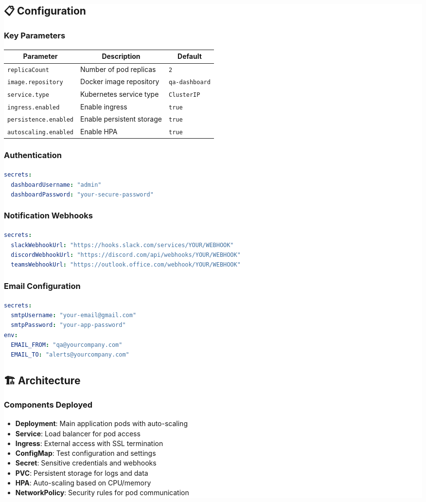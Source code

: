 ## 📋 Configuration

### Key Parameters

| Parameter | Description | Default |
|-----------|-------------|---------|
| `replicaCount` | Number of pod replicas | `2` |
| `image.repository` | Docker image repository | `qa-dashboard` |
| `service.type` | Kubernetes service type | `ClusterIP` |
| `ingress.enabled` | Enable ingress | `true` |
| `persistence.enabled` | Enable persistent storage | `true` |
| `autoscaling.enabled` | Enable HPA | `true` |

### Authentication
```yaml
secrets:
  dashboardUsername: "admin"
  dashboardPassword: "your-secure-password"
```

### Notification Webhooks
```yaml
secrets:
  slackWebhookUrl: "https://hooks.slack.com/services/YOUR/WEBHOOK"
  discordWebhookUrl: "https://discord.com/api/webhooks/YOUR/WEBHOOK"
  teamsWebhookUrl: "https://outlook.office.com/webhook/YOUR/WEBHOOK"
```

### Email Configuration
```yaml
secrets:
  smtpUsername: "your-email@gmail.com"
  smtpPassword: "your-app-password"
env:
  EMAIL_FROM: "qa@yourcompany.com"
  EMAIL_TO: "alerts@yourcompany.com"
```

## 🏗️ Architecture

### Components Deployed
- **Deployment**: Main application pods with auto-scaling
- **Service**: Load balancer for pod access
- **Ingress**: External access with SSL termination
- **ConfigMap**: Test configuration and settings
- **Secret**: Sensitive credentials and webhooks
- **PVC**: Persistent storage for logs and data
- **HPA**: Auto-scaling based on CPU/memory
- **NetworkPolicy**: Security rules for pod communication
